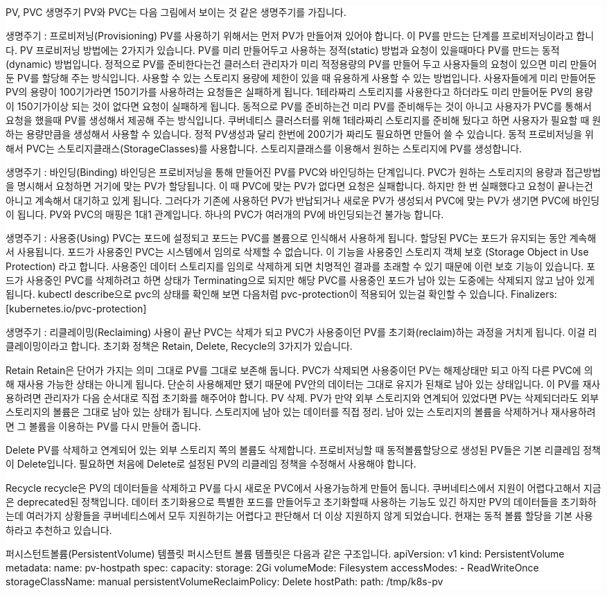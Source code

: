 PV, PVC 생명주기
PV와 PVC는 다음 그림에서 보이는 것 같은 생명주기를 가집니다.



생명주기 : 프로비저닝(Provisioning)
PV를 사용하기 위해서는 먼저 PV가 만들어져 있어야 합니다. 이 PV를 만드는 단계를 프로비저닝이라고 합니다. PV 프로비저닝 방법에는 2가지가 있습니다. PV를 미리 만들어두고 사용하는 정적(static) 방법과 요청이 있을때마다 PV를 만드는 동적(dynamic) 방법입니다.
정적으로 PV를 준비한다는건 클러스터 관리자가 미리 적정용량의 PV를 만들어 두고 사용자들의 요청이 있으면 미리 만들어둔 PV를 할당해 주는 방식입니다. 사용할 수 있는 스토리지 용량에 제한이 있을 때 유용하게 사용할 수 있는 방법입니다. 사용자들에게 미리 만들어둔 PV의 용량이 100기가라면 150기가를 사용하려는 요청들은 실패하게 됩니다. 1테라짜리 스토리지를 사용한다고 하더라도 미리 만들어둔 PV의 용량이 150기가이상 되는 것이 없다면 요청이 실패하게 됩니다.
동적으로 PV를 준비하는건 미리 PV를 준비해두는 것이 아니고 사용자가 PVC를 통해서 요청을 했을때 PV를 생성해서 제공해 주는 방식입니다. 쿠버네티스 클러스터를 위해 1테라짜리 스토리지를 준비해 뒀다고 하면 사용자가 필요할 때 원하는 용량만큼을 생성해서 사용할 수 있습니다. 정적 PV생성과 달리 한번에 200기가 짜리도 필요하면 만들어 쓸 수 있습니다. 동적 프로비저닝을 위해서 PVC는 스토리지클래스(StorageClasses)를 사용합니다. 스토리지클래스를 이용해서 원하는 스토리지에 PV를 생성합니다.

생명주기 : 바인딩(Binding)
바인딩은 프로비저닝을 통해 만들어진 PV를 PVC와 바인딩하는 단계입니다. PVC가 원하는 스토리지의 용량과 접근방법을 명시해서 요청하면 거기에 맞는 PV가 할당됩니다. 이 때 PVC에 맞는 PV가 없다면 요청은 실패합니다. 하지만 한 번 실패했다고 요청이 끝나는건 아니고 계속해서 대기하고 있게 됩니다. 그러다가 기존에 사용하던 PV가 반납되거나 새로운 PV가 생성되서 PVC에 맞는 PV가 생기면 PVC에 바인딩이 됩니다. PV와 PVC의 매핑은 1대1 관계입니다. 하나의 PVC가 여러개의 PV에 바인딩되는건 불가능 합니다.

생명주기 : 사용중(Using)
PVC는 포드에 설정되고 포드는 PVC를 볼륨으로 인식해서 사용하게 됩니다. 할당된 PVC는 포드가 유지되는 동안 계속해서 사용됩니다.   포드가 사용중인 PVC는 시스템에서 임의로 삭제할 수 없습니다. 이 기능을 사용중인 스토리지 객체 보호 (Storage Object in Use Protection) 라고 합니다. 사용중인 데이터 스토리지를 임의로 삭제하게 되면 치명적인 결과를 초래할 수 있기 때문에 이런 보호 기능이 있습니다. 포드가 사용중인 PVC를 삭제하려고 하면 상태가 Terminating으로 되지만 해당 PVC를 사용중인 포드가 남아 있는 도중에는 삭제되지 않고 남아 있게 됩니다. kubectl describe으로 pvc의 상태를 확인해 보면 다음처럼 pvc-protection이 적용되어 있는걸 확인할 수 있습니다.
Finalizers:    [kubernetes.io/pvc-protection]


생명주기 : 리클레이밍(Reclaiming)
사용이 끝난 PVC는 삭제가 되고 PVC가 사용중이던 PV를 초기화(reclaim)하는 과정을 거치게 됩니다. 이걸 리클레이밍이라고 합니다. 초기화 정책은 Retain, Delete, Recycle의 3가지가 있습니다.

Retain
Retain은 단어가 가지는 의미 그대로 PV를 그대로 보존해 둡니다. PVC가 삭제되면 사용중이던 PV는 해제상태만 되고 아직 다른 PVC에 의해 재사용 가능한 상태는 아니게 됩니다. 단순히 사용해제만 됐기 때문에 PV안의 데이터는 그대로 유지가 된채로 남아 있는 상태입니다. 이 PV를 재사용하려면 관리자가 다음 순서대로 직접 초기화를 해주어야 합니다.
PV 삭제. PV가 만약 외부 스토리지와 연계되어 있었다면 PV는 삭제되더라도 외부 스토리지의 볼륨은 그대로 남아 있는 상태가 됩니다.
스토리지에 남아 있는 데이터를 직접 정리.
남아 있는 스토리지의 볼륨을 삭제하거나 재사용하려면 그 볼륨을 이용하는 PV를 다시 만들어 줍니다.

Delete
PV를 삭제하고 연계되어 있는 외부 스토리지 쪽의 볼륨도 삭제합니다. 프로비저닝할 때 동적볼륨할당으로 생성된 PV들은 기본 리클레임 정책이 Delete입니다. 필요하면 처음에 Delete로 설정된 PV의 리클레임 정책을 수정해서 사용해야 합니다.

Recycle
recycle은 PV의 데이터들을 삭제하고 PV를 다시 새로운 PVC에서 사용가능하게 만들어 둡니다. 쿠버네티스에서 지원이 어렵다고해서 지금은 deprecated된 정책입니다. 데이터 초기화용으로 특별한 포드를 만들어두고 초기화할때 사용하는 기능도 있긴 하지만 PV의 데이터들을 초기화하는데 여러가지 상황들을 쿠버네티스에서 모두 지원하기는 어렵다고 판단해서 더 이상 지원하지 않게 되었습니다. 현재는 동적 볼륨 할당을 기본 사용하라고 추천하고 있습니다.

퍼시스턴트볼륨(PersistentVolume) 템플릿
퍼시스턴트 볼륨 템플릿은 다음과 같은 구조입니다.
apiVersion: v1
kind: PersistentVolume
metadata:
  name: pv-hostpath
spec:
  capacity:
    storage: 2Gi
  volumeMode: Filesystem
  accessModes:
    - ReadWriteOnce
  storageClassName: manual
  persistentVolumeReclaimPolicy: Delete
  hostPath:
    path: /tmp/k8s-pv
